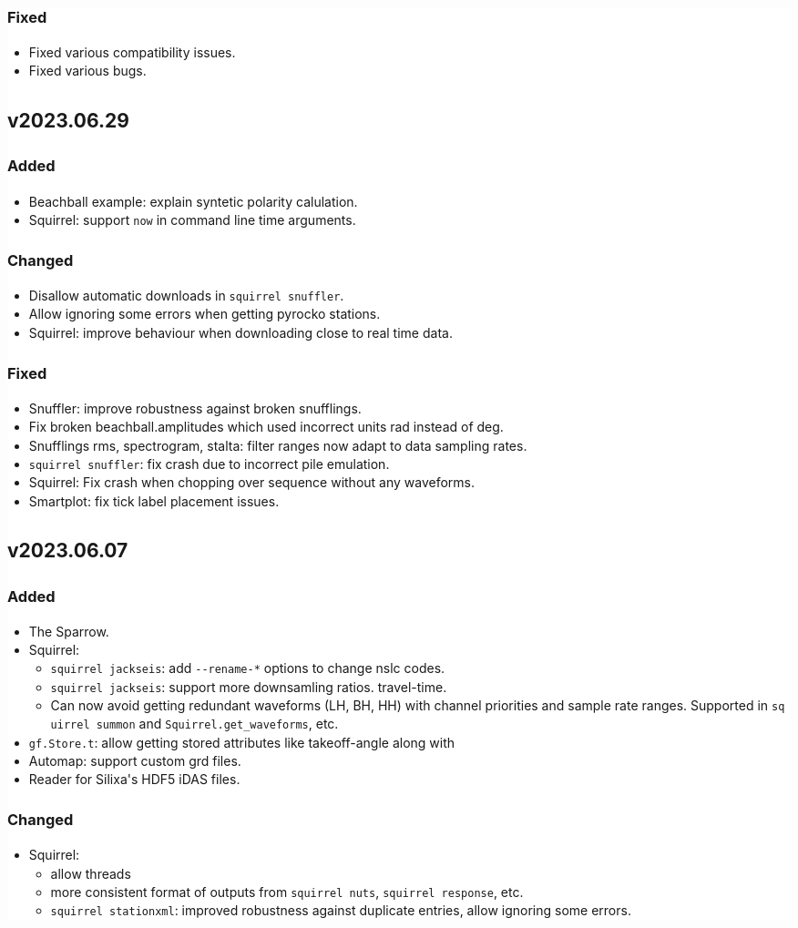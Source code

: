 ### Fixed
- Fixed various compatibility issues.
- Fixed various bugs.

## v2023.06.29

### Added
- Beachball example: explain syntetic polarity calulation.
- Squirrel: support `now` in command line time arguments.

### Changed
- Disallow automatic downloads in `squirrel snuffler`.
- Allow ignoring some errors when getting pyrocko stations.
- Squirrel: improve behaviour when downloading close to real time data.

### Fixed
- Snuffler: improve robustness against broken snufflings.
- Fix broken beachball.amplitudes which used incorrect units rad instead of
  deg.
- Snufflings rms, spectrogram, stalta: filter ranges now adapt to data sampling
  rates.
- `squirrel snuffler`: fix crash due to incorrect pile emulation.
- Squirrel: Fix crash when chopping over sequence without any waveforms.
- Smartplot: fix tick label placement issues.


## v2023.06.07

### Added
- The Sparrow.
- Squirrel:
    - `squirrel jackseis`: add `--rename-*` options to change nslc codes.
    - `squirrel jackseis`: support more downsamling ratios.
      travel-time.
    - Can now avoid getting redundant waveforms (LH, BH, HH) with channel
      priorities and sample rate ranges. Supported in `squirrel summon` and
      `Squirrel.get_waveforms`, etc.
- `gf.Store.t`: allow getting stored attributes like takeoff-angle along with
- Automap: support custom grd files.
- Reader for Silixa's HDF5 iDAS files.

### Changed
- Squirrel:
    - allow threads
    - more consistent format of outputs from `squirrel nuts`,
      `squirrel response`, etc.
    - `squirrel stationxml`: improved robustness against duplicate entries,
      allow ignoring some errors.
